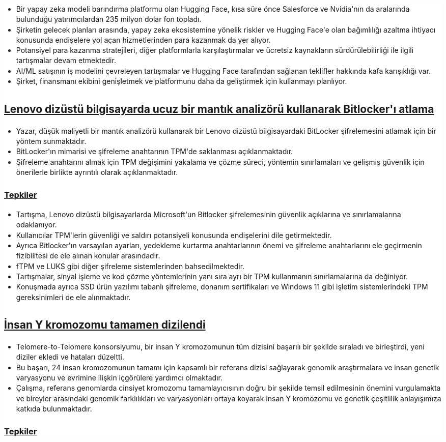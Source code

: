 - Bir yapay zeka modeli barındırma platformu olan Hugging Face, kısa süre önce Salesforce ve Nvidia'nın da aralarında bulunduğu yatırımcılardan 235 milyon dolar fon topladı.
- Şirketin gelecek planları arasında, yapay zeka ekosistemine yönelik riskler ve Hugging Face'e olan bağımlılığı azaltma ihtiyacı konusunda endişelere yol açan hizmetlerinden para kazanmak da yer alıyor.
- Potansiyel para kazanma stratejileri, diğer platformlarla karşılaştırmalar ve ücretsiz kaynakların sürdürülebilirliği ile ilgili tartışmalar devam etmektedir.
- AI/ML satışının iş modelini çevreleyen tartışmalar ve Hugging Face tarafından sağlanan teklifler hakkında kafa karışıklığı var.
- Şirket, finansmanı ekibini genişletmek ve platformunu daha da geliştirmek için kullanmayı planlıyor.

## [Lenovo dizüstü bilgisayarda ucuz bir mantık analizörü kullanarak Bitlocker'ı atlama](https://www.errno.fr/BypassingBitlocker.html)

- Yazar, düşük maliyetli bir mantık analizörü kullanarak bir Lenovo dizüstü bilgisayardaki BitLocker şifrelemesini atlamak için bir yöntem sunmaktadır.
- BitLocker'ın mimarisi ve şifreleme anahtarının TPM'de saklanması açıklanmaktadır.
- Şifreleme anahtarını almak için TPM değişimini yakalama ve çözme süreci, yöntemin sınırlamaları ve gelişmiş güvenlik için önerilerle birlikte ayrıntılı olarak açıklanmaktadır.

### [Tepkiler](https://news.ycombinator.com/item?id=37249623)

- Tartışma, Lenovo dizüstü bilgisayarlarda Microsoft'un Bitlocker şifrelemesinin güvenlik açıklarına ve sınırlamalarına odaklanıyor.
- Kullanıcılar TPM'lerin güvenliği ve saldırı potansiyeli konusunda endişelerini dile getirmektedir.
- Ayrıca Bitlocker'ın varsayılan ayarları, yedekleme kurtarma anahtarlarının önemi ve şifreleme anahtarlarını ele geçirmenin fizibilitesi de ele alınan konular arasındadır.
- fTPM ve LUKS gibi diğer şifreleme sistemlerinden bahsedilmektedir.
- Tartışmalar, sinyal işleme ve kod çözme yöntemlerinin yanı sıra ayrı bir TPM kullanmanın sınırlamalarına da değiniyor.
- Konuşmada ayrıca SSD ürün yazılımı tabanlı şifreleme, donanım sertifikaları ve Windows 11 gibi işletim sistemlerindeki TPM gereksinimleri de ele alınmaktadır.

## [İnsan Y kromozomu tamamen dizilendi](https://www.nature.com/articles/s41586-023-06457-y)

- Telomere-to-Telomere konsorsiyumu, bir insan Y kromozomunun tüm dizisini başarılı bir şekilde sıraladı ve birleştirdi, yeni diziler ekledi ve hataları düzeltti.
- Bu başarı, 24 insan kromozomunun tamamı için kapsamlı bir referans dizisi sağlayarak genomik araştırmalara ve insan genetik varyasyonu ve evrimine ilişkin içgörülere yardımcı olmaktadır.
- Çalışma, referans genomlarda cinsiyet kromozomu tamamlayıcısının doğru bir şekilde temsil edilmesinin önemini vurgulamakta ve bireyler arasındaki genomik farklılıkları ve varyasyonları ortaya koyarak insan Y kromozomu ve genetik çeşitlilik anlayışımıza katkıda bulunmaktadır.

### [Tepkiler](https://news.ycombinator.com/item?id=37256817)
